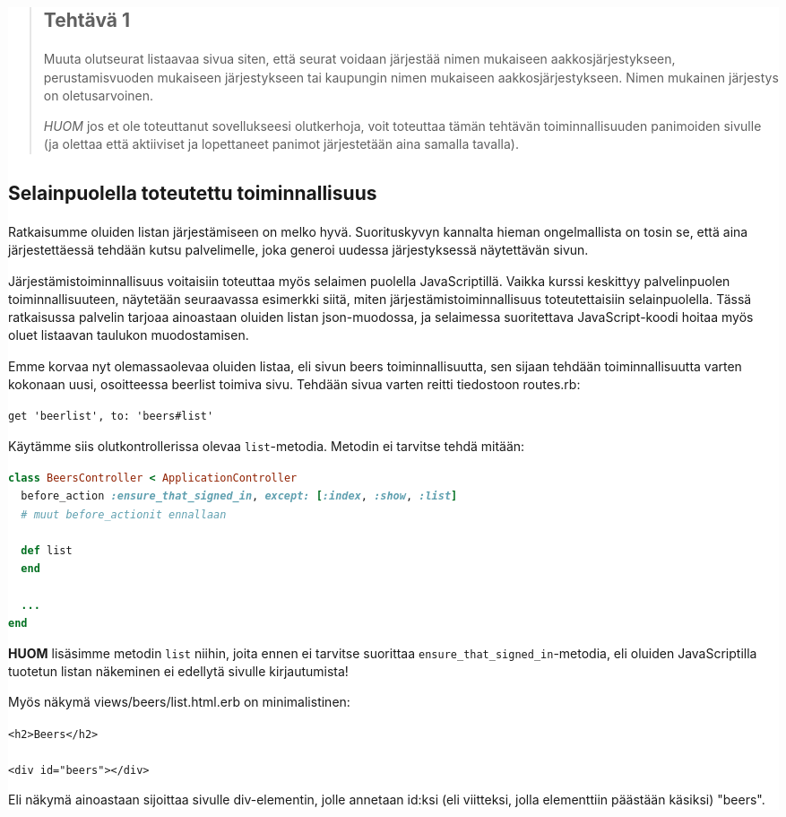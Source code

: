 > ## Tehtävä 1
>
> Muuta olutseurat listaavaa sivua siten, että seurat voidaan järjestää nimen mukaiseen aakkosjärjestykseen, perustamisvuoden mukaiseen järjestykseen tai kaupungin nimen mukaiseen aakkosjärjestykseen. Nimen mukainen järjestys on oletusarvoinen.
>
> _HUOM_ jos et ole toteuttanut sovellukseesi olutkerhoja, voit toteuttaa tämän tehtävän toiminnallisuuden panimoiden sivulle (ja olettaa että aktiiviset ja lopettaneet panimot järjestetään aina samalla tavalla).

## Selainpuolella toteutettu toiminnallisuus

Ratkaisumme oluiden listan järjestämiseen on melko hyvä. Suorituskyvyn kannalta hieman ongelmallista on tosin se, että aina järjestettäessä tehdään kutsu palvelimelle, joka generoi uudessa järjestyksessä näytettävän sivun.

Järjestämistoiminnallisuus voitaisiin toteuttaa myös selaimen puolella JavaScriptillä. Vaikka kurssi keskittyy palvelinpuolen toiminnallisuuteen, näytetään seuraavassa esimerkki siitä, miten järjestämistoiminnallisuus toteutettaisiin selainpuolella. Tässä ratkaisussa palvelin tarjoaa ainoastaan oluiden listan json-muodossa, ja selaimessa suoritettava JavaScript-koodi hoitaa myös oluet listaavan taulukon muodostamisen.

Emme korvaa nyt olemassaolevaa oluiden listaa, eli sivun beers toiminnallisuutta, sen sijaan tehdään toiminnallisuutta varten kokonaan uusi, osoitteessa beerlist toimiva sivu. Tehdään sivua varten reitti tiedostoon routes.rb:

    get 'beerlist', to: 'beers#list'

Käytämme siis olutkontrollerissa olevaa <code>list</code>-metodia. Metodin ei tarvitse tehdä mitään:

```ruby
class BeersController < ApplicationController
  before_action :ensure_that_signed_in, except: [:index, :show, :list]
  # muut before_actionit ennallaan

  def list
  end

  ...
end
```

**HUOM** lisäsimme metodin <code>list</code> niihin, joita ennen ei tarvitse suorittaa <code>ensure_that_signed_in</code>-metodia, eli oluiden JavaScriptilla tuotetun listan näkeminen ei edellytä sivulle kirjautumista!

Myös näkymä views/beers/list.html.erb on minimalistinen:

```erb
<h2>Beers</h2>

<div id="beers"></div>
```

Eli näkymä ainoastaan sijoittaa sivulle div-elementin, jolle annetaan id:ksi (eli viitteksi, jolla elementtiin päästään käsiksi) "beers".

